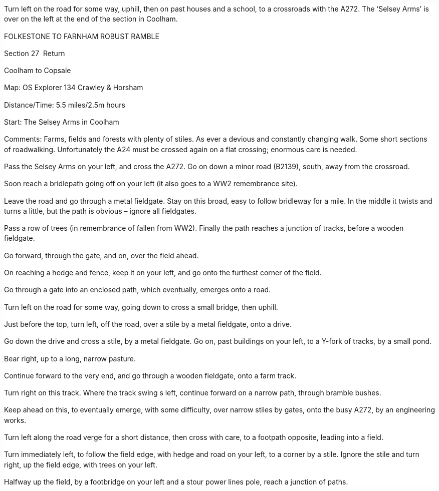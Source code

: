 Turn left on the road for some way, uphill, then on past houses and a school, to a crossroads with the A272. The ‘Selsey Arms’ is over on the left at the end of the section in Coolham.

FOLKESTONE TO FARNHAM ROBUST RAMBLE

Section 27  Return

Coolham to Copsale

Map: OS Explorer 134 Crawley & Horsham

Distance/Time: 5.5 miles/2.5m hours

Start: The Selsey Arms in Coolham

Comments: Farms, fields and forests with plenty of stiles. As ever a devious and constantly changing walk. Some short sections of roadwalking. Unfortunately the A24 must be crossed again on a flat crossing; enormous care is needed.

Pass the Selsey Arms on your left, and cross the A272. Go on down a minor road (B2139), south, away from the crossroad.

Soon reach a bridlepath going off on your left (it also goes to a WW2 remembrance site).

Leave the road and go through a metal fieldgate. Stay on this broad, easy to follow bridleway for a mile. In the middle it twists and turns a little, but the path is obvious – ignore all fieldgates.

Pass a row of trees (in remembrance of fallen from WW2). Finally the path reaches a junction of tracks, before a wooden fieldgate.

Go forward, through the gate, and on, over the field ahead.

On reaching a hedge and fence, keep it on your left, and go onto the furthest corner of the field.

Go through a gate into an enclosed path, which eventually, emerges onto a road.

Turn left on the road for some way, going down to cross a small bridge, then uphill.

Just before the top, turn left, off the road, over a stile by a metal fieldgate, onto a drive.

Go down the drive and cross a stile, by a metal fieldgate. Go on, past buildings on your left, to a Y-fork of tracks, by a small pond.

Bear right, up to a long, narrow pasture.

Continue forward to the very end, and go through a wooden fieldgate, onto a farm track.

Turn right on this track. Where the track swing s left, continue forward on a narrow path, through bramble bushes.

Keep ahead on this, to eventually emerge, with some difficulty, over narrow stiles by gates, onto the busy A272, by an engineering works.

Turn left along the road verge for a short distance, then cross with care, to a footpath opposite, leading into a field.

Turn immediately left, to follow the field edge, with hedge and road on your left, to a corner by a stile. Ignore the stile and turn right, up the field edge, with trees on your left.

Halfway up the field, by a footbridge on your left and a stour power lines pole, reach a junction of paths.
